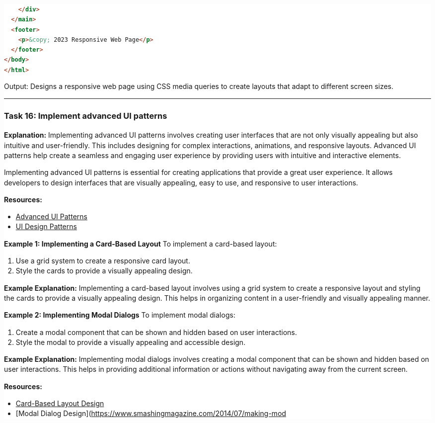```html
    </div>
  </main>
  <footer>
    <p>&copy; 2023 Responsive Web Page</p>
  </footer>
</body>
</html>
```
Output: Designs a responsive web page using CSS media queries to create layouts that adapt to different screen sizes.

---

### Task 16: Implement advanced UI patterns

**Explanation:**
Implementing advanced UI patterns involves creating user interfaces that are not only visually appealing but also intuitive and user-friendly. This includes designing for complex interactions, animations, and responsive layouts. Advanced UI patterns help create a seamless and engaging user experience by providing users with intuitive and interactive elements.

Implementing advanced UI patterns is essential for creating applications that provide a great user experience. It allows developers to design interfaces that are visually appealing, easy to use, and responsive to user interactions.

**Resources:**
- [Advanced UI Patterns](https://uxdesign.cc/advanced-ui-patterns-for-designing-complex-apps-729acb32d02d)
- [UI Design Patterns](https://www.smashingmagazine.com/2011/10/ui-design-patterns-web-design-books/)

**Example 1: Implementing a Card-Based Layout**
To implement a card-based layout:
1. Use a grid system to create a responsive card layout.
2. Style the cards to provide a visually appealing design.

**Example Explanation:**
Implementing a card-based layout involves using a grid system to create a responsive layout and styling the cards to provide a visually appealing design. This helps in organizing content in a user-friendly and visually appealing manner.

**Example 2: Implementing Modal Dialogs**
To implement modal dialogs:
1. Create a modal component that can be shown and hidden based on user interactions.
2. Style the modal to provide a visually appealing and accessible design.

**Example Explanation:**
Implementing modal dialogs involves creating a modal component that can be shown and hidden based on user interactions. This helps in providing additional information or actions without navigating away from the current screen.

**Resources:**
- [Card-Based Layout Design](https://uxdesign.cc/advanced-ui-patterns-for-designing-complex-apps-729acb32d02d)
- [Modal Dialog Design](https://www.smashingmagazine.com/2014/07/making-mod
